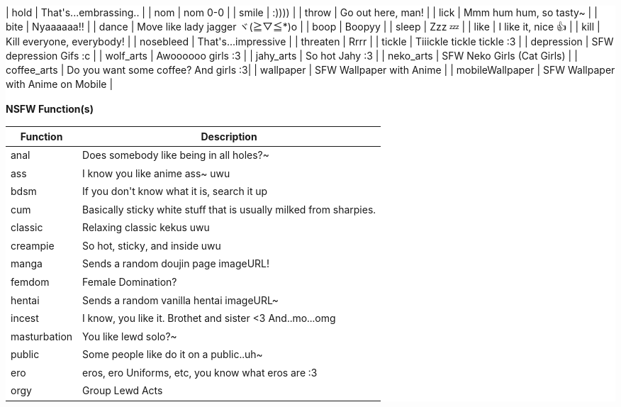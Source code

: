| hold            | That's...embrassing..              |
| nom             | nom 0-0                            |
| smile           | :))))                              |
| throw           | Go out here, man!                  |
| lick            | Mmm hum hum, so tasty~             |
| bite            | Nyaaaaaa!!                         |
| dance           | Move like lady jagger ヾ(≧▽≦*)o   |
| boop            | Boopyy                             |
| sleep           | Zzz 💤                             |
| like            | I like it, nice 👍                 |
| kill            | Kill everyone, everybody!          |
| nosebleed       | That's...impressive                |
| threaten        | Rrrr                               |
| tickle          | Tiiickle tickle tickle :3          |
| depression      | SFW depression Gifs :c             |
| wolf_arts       | Awoooooo girls :3                  |
| jahy_arts       | So hot Jahy :3                     |
| neko_arts       | SFW Neko Girls (Cat Girls)         |
| coffee_arts     | Do you want some coffee? And girls :3|
| wallpaper       | SFW Wallpaper with Anime           |
| mobileWallpaper | SFW Wallpaper with Anime on Mobile |

**NSFW Function(s)**

| Function            | Description                                                        |
| ------------------- | ------------------------------------------------------------------ |
| anal                | Does somebody like being in all holes?~                            |
| ass                 | I know you like anime ass~ uwu                                     |
| bdsm                | If you don't know what it is, search it up                         |
| cum                 | Basically sticky white stuff that is usually milked from sharpies. |
| classic             | Relaxing classic kekus uwu                                         |
| creampie            | So hot, sticky, and inside uwu                                     |
| manga               | Sends a random doujin page imageURL!                               |
| femdom              | Female Domination?                                                 |
| hentai              | Sends a random vanilla hentai imageURL~                            |
| incest              | I know, you like it. Brothet and sister <3 And..mo...omg           |
| masturbation        | You like lewd solo?~                                               |
| public              | Some people like do it on a public..uh~                             |
| ero                 | eros, ero Uniforms, etc, you know what eros are :3                 |
| orgy                | Group Lewd Acts                                                    |